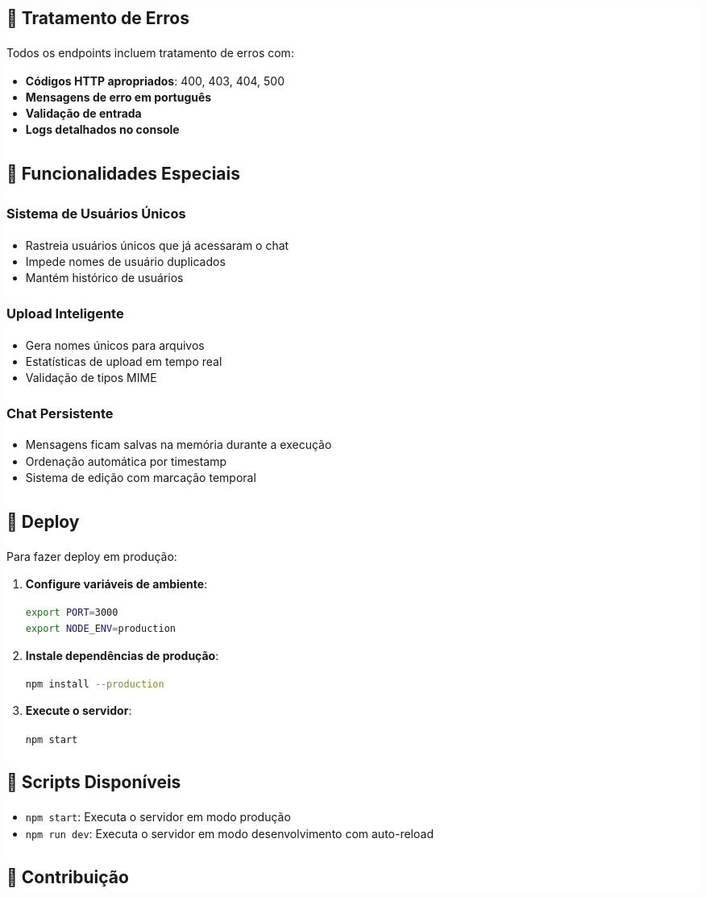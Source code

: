 ## 🐛 Tratamento de Erros

Todos os endpoints incluem tratamento de erros com:

- **Códigos HTTP apropriados**: 400, 403, 404, 500
- **Mensagens de erro em português**
- **Validação de entrada**
- **Logs detalhados no console**

## 🔄 Funcionalidades Especiais

### Sistema de Usuários Únicos
- Rastreia usuários únicos que já acessaram o chat
- Impede nomes de usuário duplicados
- Mantém histórico de usuários

### Upload Inteligente
- Gera nomes únicos para arquivos
- Estatísticas de upload em tempo real
- Validação de tipos MIME

### Chat Persistente
- Mensagens ficam salvas na memória durante a execução
- Ordenação automática por timestamp
- Sistema de edição com marcação temporal

## 🚀 Deploy

Para fazer deploy em produção:

1. **Configure variáveis de ambiente**:
   ```bash
   export PORT=3000
   export NODE_ENV=production
   ```

2. **Instale dependências de produção**:
   ```bash
   npm install --production
   ```

3. **Execute o servidor**:
   ```bash
   npm start
   ```

## 📝 Scripts Disponíveis

- `npm start`: Executa o servidor em modo produção
- `npm run dev`: Executa o servidor em modo desenvolvimento com auto-reload

## 🤝 Contribuição
